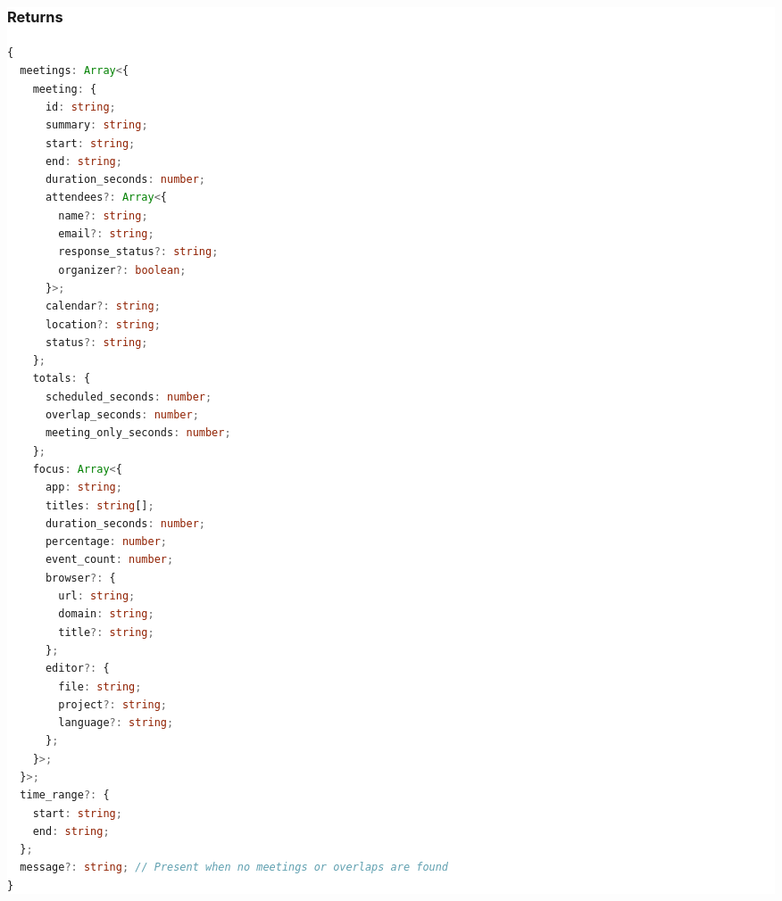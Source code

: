 ### Returns

```typescript
{
  meetings: Array<{
    meeting: {
      id: string;
      summary: string;
      start: string;
      end: string;
      duration_seconds: number;
      attendees?: Array<{
        name?: string;
        email?: string;
        response_status?: string;
        organizer?: boolean;
      }>;
      calendar?: string;
      location?: string;
      status?: string;
    };
    totals: {
      scheduled_seconds: number;
      overlap_seconds: number;
      meeting_only_seconds: number;
    };
    focus: Array<{
      app: string;
      titles: string[];
      duration_seconds: number;
      percentage: number;
      event_count: number;
      browser?: {
        url: string;
        domain: string;
        title?: string;
      };
      editor?: {
        file: string;
        project?: string;
        language?: string;
      };
    }>;
  }>;
  time_range?: {
    start: string;
    end: string;
  };
  message?: string; // Present when no meetings or overlaps are found
}
```
